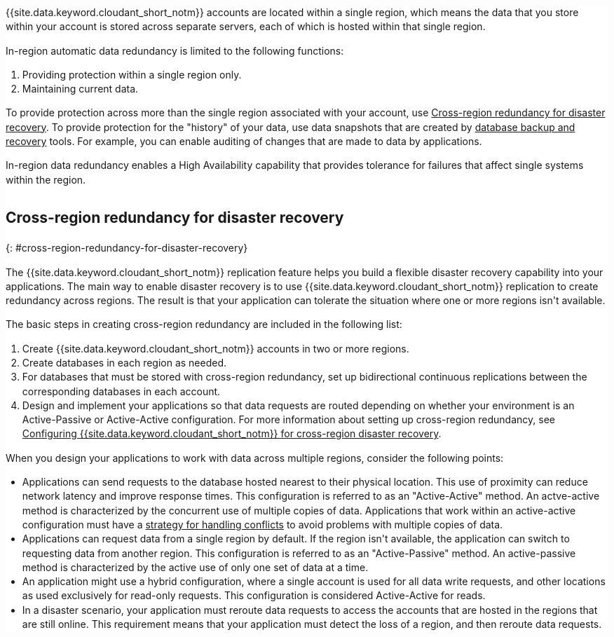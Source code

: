 {{site.data.keyword.cloudant_short_notm}} accounts are located within a single region, which means the data that you store within your account is stored across separate servers,
each of which is hosted within that single region. 

In-region automatic data redundancy is limited to the following functions:

1.	Providing protection within a single region only.
2.	Maintaining current data.

To provide protection across more than the single region associated with your account,
use [Cross-region redundancy for disaster recovery](#cross-region-redundancy-for-disaster-recovery).
To provide protection for the "history" of your data,
use data snapshots that are created by [database backup and recovery](#database-backup-and-recovery) tools. For example, you can enable auditing of changes that are made to data by applications.

In-region data redundancy enables a High Availability capability
that provides tolerance for failures that affect single systems within the region.

## Cross-region redundancy for disaster recovery
{: #cross-region-redundancy-for-disaster-recovery}

The {{site.data.keyword.cloudant_short_notm}} replication feature helps you build a flexible disaster recovery capability into your applications.
The main way to enable disaster recovery is to use {{site.data.keyword.cloudant_short_notm}} replication to create redundancy across regions.
The result is that your application can tolerate the situation where one or more regions isn't available.

The basic steps in creating cross-region redundancy are included in the following list:

1.  Create {{site.data.keyword.cloudant_short_notm}} accounts in two or more regions.
2.  Create databases in each region as needed.
3.  For databases that must be stored with cross-region redundancy, set up bidirectional continuous replications between the corresponding databases in each account.
4.  Design and implement your applications so that data requests are routed depending on whether your environment is an Active-Passive or Active-Active configuration.
  For more information about setting up cross-region redundancy, see  [Configuring {{site.data.keyword.cloudant_short_notm}} for cross-region disaster recovery](/docs/Cloudant?topic=Cloudant-configuring-ibm-cloudant-for-cross-region-disaster-recovery#configuring-ibm-cloudant-for-cross-region-disaster-recovery).

When you design your applications to work with data across multiple regions,
consider the following points:

- Applications can send requests to the database hosted nearest to their physical location.
  This use of proximity can reduce network latency and improve response times.
  This configuration is referred to as an "Active-Active" method.
  An actve-active method is characterized by the concurrent use of multiple copies of data.
  Applications that work within an active-active configuration must have
  a [strategy for handling conflicts](/docs/Cloudant?topic=Cloudant-document-versioning-and-mvcc#distributed-databases-and-conflicts) to avoid problems with multiple copies of data.
- Applications can request data from a single region by default.
  If the region isn't available,
  the application can switch to requesting data from another region.
  This configuration is referred to as an "Active-Passive" method. An active-passive method is characterized by the active use of only one set of data at a time.
- An application might use a hybrid configuration,
  where a single account is used for all data write requests,
  and other locations as used exclusively for read-only requests.
  This configuration is considered Active-Active for reads.
- In a disaster scenario,
  your application must reroute data requests to access the accounts
  that are hosted in the regions that are still online.
  This requirement means that your application must detect the loss of a region,
  and then reroute data requests.

